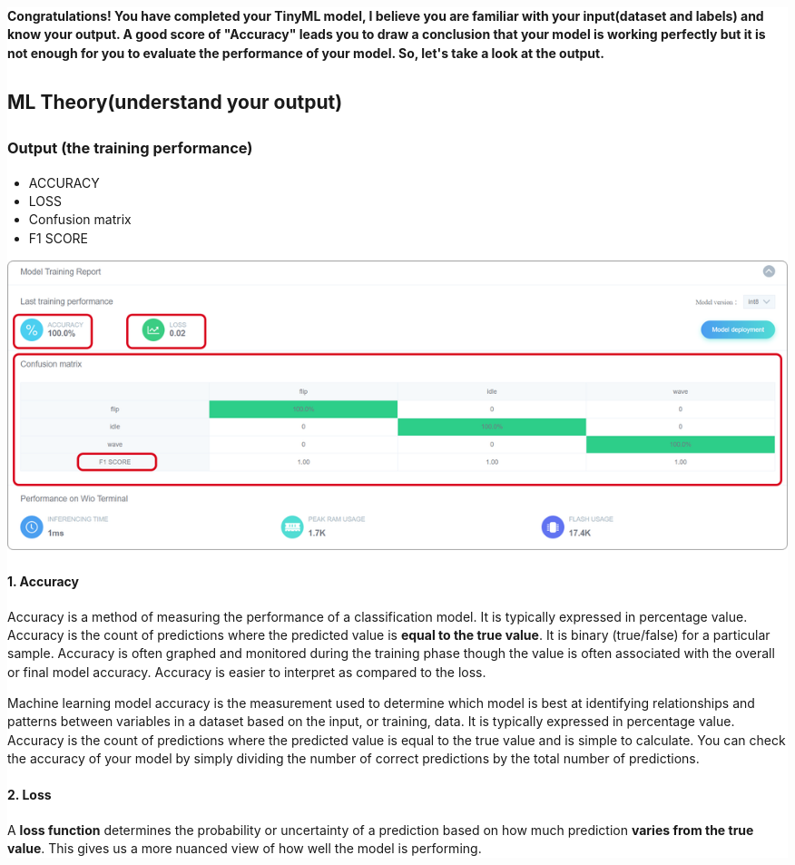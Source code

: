 **Congratulations! You have completed your TinyML model, I believe you are familiar with your input(dataset and labels) and know your output. A good score of "Accuracy" leads you to draw a conclusion that your model is working perfectly but it is not enough for you to evaluate the performance of your model. So, let's take a look at the output.**

## ML Theory(understand your output)

### Output (the training performance)

- ACCURACY
- LOSS
- Confusion matrix
- F1 SCORE

![L03-36.png](/Lesson-03/images/L03-36.png)

#### 1. Accuracy

Accuracy is a method of measuring the performance of a classification model. It is typically expressed in percentage value. Accuracy is the count of predictions where the predicted value is **equal to the true value**. It is binary (true/false) for a particular sample. Accuracy is often graphed and monitored during the training phase though the value is often associated with the overall or final model accuracy. Accuracy is easier to interpret as compared to the loss.

Machine learning model accuracy is the measurement used to determine which model is best at identifying relationships and patterns between variables in a dataset based on the input, or training, data.  It is typically expressed in percentage value. Accuracy is the count of predictions where the predicted value is equal to the true value and is simple to calculate. You can check the accuracy of your model by simply dividing the number of correct predictions by the total number of predictions.

#### 2. Loss

A **loss function** determines the probability or uncertainty of a prediction based on how much prediction **varies from the true value**. This gives us a more nuanced view of how well the model is performing.
